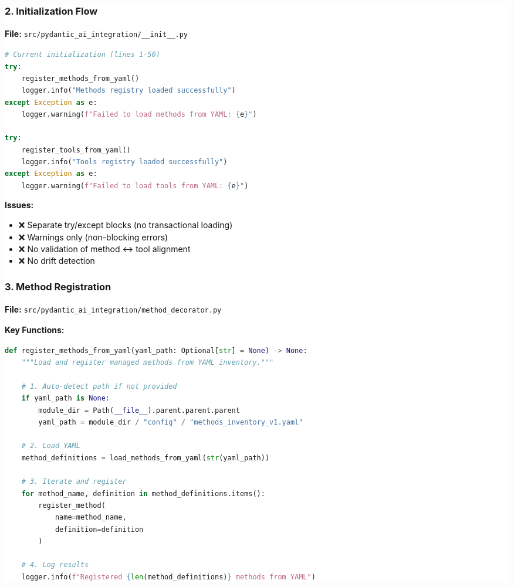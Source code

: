 ### 2. Initialization Flow

**File:** `src/pydantic_ai_integration/__init__.py`

```python
# Current initialization (lines 1-50)
try:
    register_methods_from_yaml()
    logger.info("Methods registry loaded successfully")
except Exception as e:
    logger.warning(f"Failed to load methods from YAML: {e}")

try:
    register_tools_from_yaml()
    logger.info("Tools registry loaded successfully")
except Exception as e:
    logger.warning(f"Failed to load tools from YAML: {e}")
```

**Issues:**
- ❌ Separate try/except blocks (no transactional loading)
- ❌ Warnings only (non-blocking errors)
- ❌ No validation of method ↔ tool alignment
- ❌ No drift detection

### 3. Method Registration

**File:** `src/pydantic_ai_integration/method_decorator.py`

**Key Functions:**

```python
def register_methods_from_yaml(yaml_path: Optional[str] = None) -> None:
    """Load and register managed methods from YAML inventory."""
    
    # 1. Auto-detect path if not provided
    if yaml_path is None:
        module_dir = Path(__file__).parent.parent.parent
        yaml_path = module_dir / "config" / "methods_inventory_v1.yaml"
    
    # 2. Load YAML
    method_definitions = load_methods_from_yaml(str(yaml_path))
    
    # 3. Iterate and register
    for method_name, definition in method_definitions.items():
        register_method(
            name=method_name,
            definition=definition
        )
    
    # 4. Log results
    logger.info(f"Registered {len(method_definitions)} methods from YAML")
```
